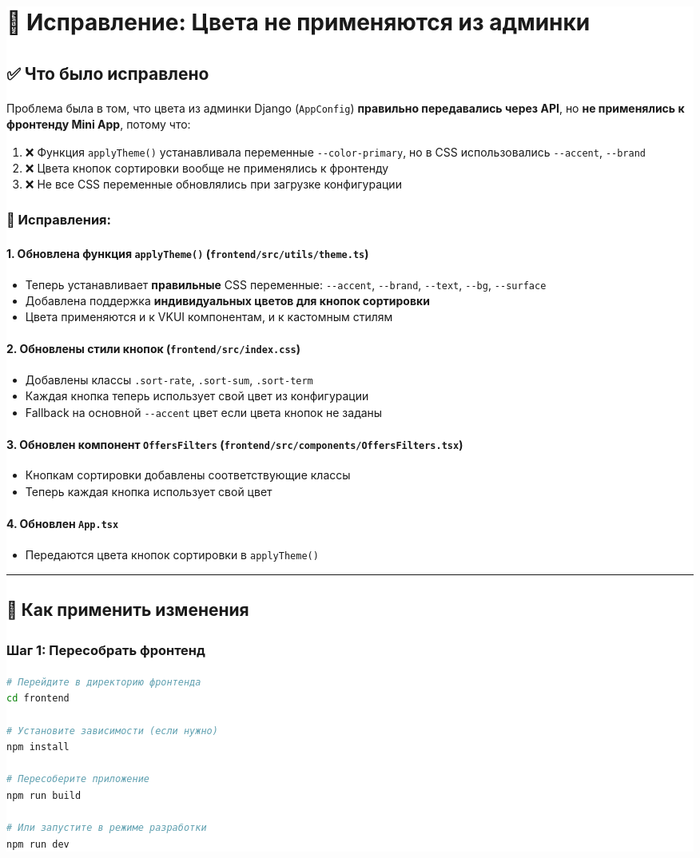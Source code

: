 # 🎨 Исправление: Цвета не применяются из админки

## ✅ Что было исправлено

Проблема была в том, что цвета из админки Django (`AppConfig`) **правильно передавались через API**, но **не применялись к фронтенду Mini App**, потому что:

1. ❌ Функция `applyTheme()` устанавливала переменные `--color-primary`, но в CSS использовались `--accent`, `--brand`
2. ❌ Цвета кнопок сортировки вообще не применялись к фронтенду
3. ❌ Не все CSS переменные обновлялись при загрузке конфигурации

### 🔧 Исправления:

#### 1. **Обновлена функция `applyTheme()`** (`frontend/src/utils/theme.ts`)
- Теперь устанавливает **правильные** CSS переменные: `--accent`, `--brand`, `--text`, `--bg`, `--surface`
- Добавлена поддержка **индивидуальных цветов для кнопок сортировки**
- Цвета применяются и к VKUI компонентам, и к кастомным стилям

#### 2. **Обновлены стили кнопок** (`frontend/src/index.css`)
- Добавлены классы `.sort-rate`, `.sort-sum`, `.sort-term`
- Каждая кнопка теперь использует свой цвет из конфигурации
- Fallback на основной `--accent` цвет если цвета кнопок не заданы

#### 3. **Обновлен компонент `OffersFilters`** (`frontend/src/components/OffersFilters.tsx`)
- Кнопкам сортировки добавлены соответствующие классы
- Теперь каждая кнопка использует свой цвет

#### 4. **Обновлен `App.tsx`**
- Передаются цвета кнопок сортировки в `applyTheme()`

---

## 🚀 Как применить изменения

### Шаг 1: Пересобрать фронтенд

```bash
# Перейдите в директорию фронтенда
cd frontend

# Установите зависимости (если нужно)
npm install

# Пересоберите приложение
npm run build

# Или запустите в режиме разработки
npm run dev
```
